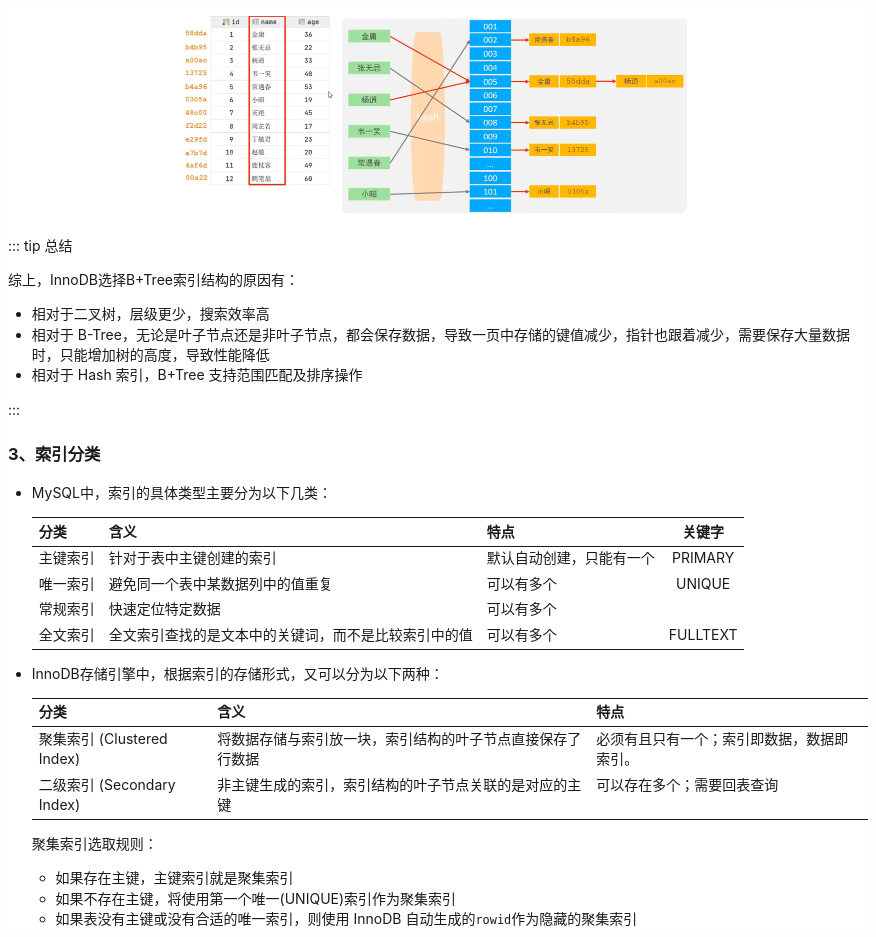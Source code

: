 <center><img src="/image/mysql/mysql8.png"  style="zoom:50%;" /></center>

::: tip 总结

综上，InnoDB选择B+Tree索引结构的原因有：

- 相对于二叉树，层级更少，搜索效率高
- 相对于 B-Tree，无论是叶子节点还是非叶子节点，都会保存数据，导致一页中存储的键值减少，指针也跟着减少，需要保存大量数据时，只能增加树的高度，导致性能降低
- 相对于 Hash 索引，B+Tree 支持范围匹配及排序操作

:::

### 3、索引分类

- MySQL中，索引的具体类型主要分为以下几类：

    | 分类     | 含义                                                 | 特点                     |  关键字  |
    | -------- | ---------------------------------------------------- | ------------------------ | :------: |
    | 主键索引 | 针对于表中主键创建的索引                             | 默认自动创建，只能有一个 | PRIMARY  |
    | 唯一索引 | 避免同一个表中某数据列中的值重复                     | 可以有多个               |  UNIQUE  |
    | 常规索引 | 快速定位特定数据                                     | 可以有多个               |          |
    | 全文索引 | 全文索引查找的是文本中的关键词，而不是比较索引中的值 | 可以有多个               | FULLTEXT |

- InnoDB存储引擎中，根据索引的存储形式，又可以分为以下两种：

    | 分类                       | 含义                                                       | 特点                                       |
    | -------------------------- | ---------------------------------------------------------- | ------------------------------------------ |
    | 聚集索引 (Clustered Index) | 将数据存储与索引放一块，索引结构的叶子节点直接保存了行数据 | 必须有且只有一个；索引即数据，数据即索引。 |
    | 二级索引 (Secondary Index) | 非主键生成的索引，索引结构的叶子节点关联的是对应的主键     | 可以存在多个；需要回表查询                 |

    聚集索引选取规则：

    - 如果存在主键，主键索引就是聚集索引
    - 如果不存在主键，将使用第一个唯一(UNIQUE)索引作为聚集索引
    - 如果表没有主键或没有合适的唯一索引，则使用 InnoDB 自动生成的`rowid`作为隐藏的聚集索引
